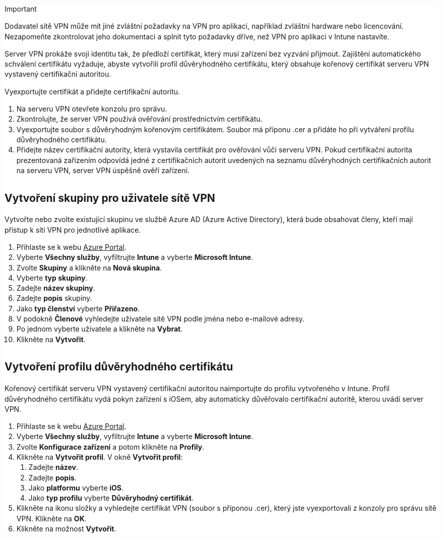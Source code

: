 > [!IMPORTANT]
> Dodavatel sítě VPN může mít jiné zvláštní požadavky na VPN pro aplikaci, například zvláštní hardware nebo licencování. Nezapomeňte zkontrolovat jeho dokumentaci a splnit tyto požadavky dříve, než VPN pro aplikaci v Intune nastavíte.

Server VPN prokáže svoji identitu tak, že předloží certifikát, který musí zařízení bez vyzvání přijmout. Zajištění automatického schválení certifikátu vyžaduje, abyste vytvořili profil důvěryhodného certifikátu, který obsahuje kořenový certifikát serveru VPN vystavený certifikační autoritou. 

Vyexportujte certifikát a přidejte certifikační autoritu.

1. Na serveru VPN otevřete konzolu pro správu.
2. Zkontrolujte, že server VPN používá ověřování prostřednictvím certifikátu. 
3. Vyexportujte soubor s důvěryhodným kořenovým certifikátem. Soubor má příponu .cer a přidáte ho při vytváření profilu důvěryhodného certifikátu.
4. Přidejte název certifikační autority, která vystavila certifikát pro ověřování vůči serveru VPN.
    Pokud certifikační autorita prezentovaná zařízením odpovídá jedné z certifikačních autorit uvedených na seznamu důvěryhodných certifikačních autorit na serveru VPN, server VPN úspěšně ověří zařízení.

## <a name="create-a-group-for-your-vpn-users"></a>Vytvoření skupiny pro uživatele sítě VPN

Vytvořte nebo zvolte existující skupinu ve službě Azure AD (Azure Active Directory), která bude obsahovat členy, kteří mají přístup k síti VPN pro jednotlivé aplikace.

1. Přihlaste se k webu [Azure Portal](https://portal.azure.com).
2. Vyberte **Všechny služby**, vyfiltrujte **Intune** a vyberte **Microsoft Intune**.
2. Zvolte **Skupiny** a klikněte na **Nová skupina**.
3. Vyberte **typ skupiny**. 
3. Zadejte **název skupiny**. 
4. Zadejte **popis** skupiny. 
5. Jako **typ členství** vyberte **Přiřazeno**.
7. V podokně **Členové** vyhledejte uživatele sítě VPN podle jména nebo e-mailové adresy.
8. Po jednom vyberte uživatele a klikněte na **Vybrat**.
9. Klikněte na **Vytvořit**.

## <a name="create-a-trusted-certificate-profile"></a>Vytvoření profilu důvěryhodného certifikátu

Kořenový certifikát serveru VPN vystavený certifikační autoritou naimportujte do profilu vytvořeného v Intune. Profil důvěryhodného certifikátu vydá pokyn zařízení s iOSem, aby automaticky důvěřovalo certifikační autoritě, kterou uvádí server VPN.

1. Přihlaste se k webu [Azure Portal](https://portal.azure.com).
2. Vyberte **Všechny služby**, vyfiltrujte **Intune** a vyberte **Microsoft Intune**.
2. Zvolte **Konfigurace zařízení** a potom klikněte na **Profily**.
3. Klikněte na **Vytvořit profil**. V okně **Vytvořit profil**:
    1. Zadejte **název**.
    2. Zadejte **popis**.
    3. Jako **platformu** vyberte **iOS**.
    4. Jako **typ profilu** vyberte **Důvěryhodný certifikát**.
4. Klikněte na ikonu složky a vyhledejte certifikát VPN (soubor s příponou .cer), který jste vyexportovali z konzoly pro správu sítě VPN. Klikněte na **OK**.
5. Klikněte na možnost **Vytvořit**.
